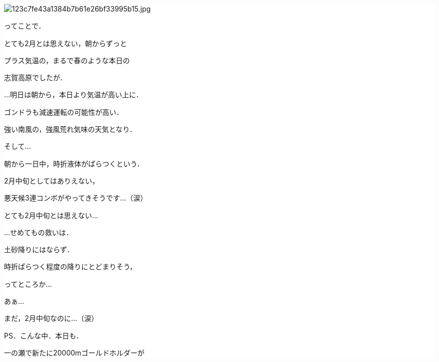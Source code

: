 ![123c7fe43a1384b7b61e26bf33995b15.jpg](images/123c7fe43a1384b7b61e26bf33995b15.jpg)







ってことで．


とても2月とは思えない，朝からずっと


プラス気温の，まるで春のような本日の


志賀高原でしたが．





…明日は朝から，本日より気温が高い上に．


ゴンドラも減速運転の可能性が高い．


強い南風の，強風荒れ気味の天気となり．


そして…


朝から一日中，時折液体がぱらつくという．


2月中旬としてはありえない，


悪天候3連コンボがやってきそうです…（涙）


とても2月中旬とは思えない…





…せめてもの救いは．


土砂降りにはならず．


時折ぱらつく程度の降りにとどまりそう，


ってところか…


あぁ…


まだ，2月中旬なのに…（涙）





PS．こんな中．本日も．


一の瀬で新たに20000mゴールドホルダーが
